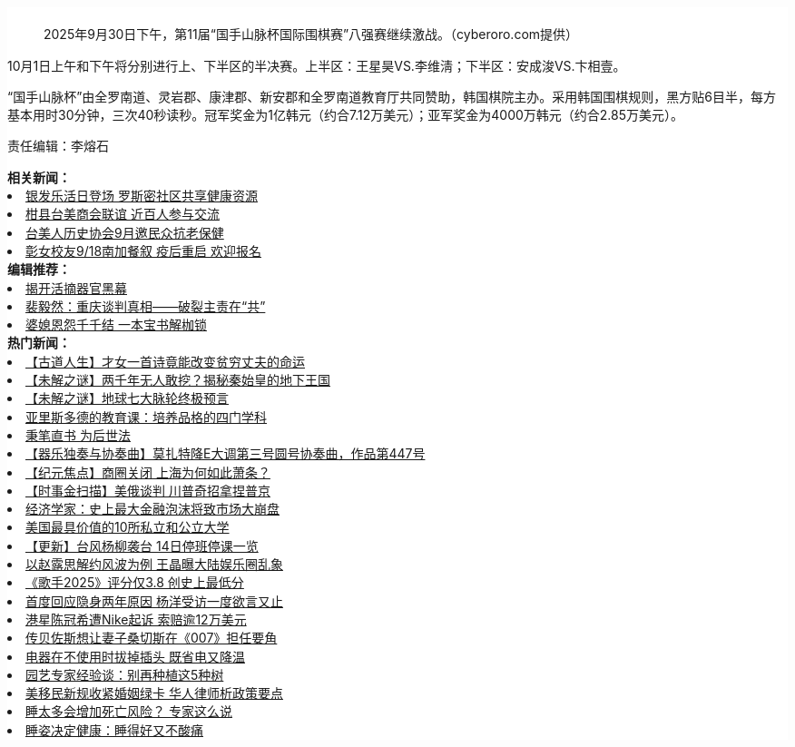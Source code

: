 <figure id="attachment_14606333" aria-describedby="caption-attachment-14606333" style="width: 600px" class="wp-caption aligncenter"><a target="_blank" href="https://i.epochtimes.com/assets/uploads/2025/10/id14606333-531971work-005-vzxc.jpg"><img decoding="async" class="size-large wp-image-14606333" src="https://i.epochtimes.com/assets/uploads/2025/10/id14606333-531971work-005-vzxc-600x374.jpg" alt="" width="600" b="374" /></a><figcaption id="caption-attachment-14606333" class="wp-caption-text">2025年9月30日下午，第11届“国手山脉杯国际围棋赛”八强赛继续激战。（cyberoro.com提供）</figcaption></figure>
<p>10月1日上午和下午将分别进行上、下半区的半决赛。上半区：王星昊VS.李维淸；下半区：安成浚VS.卞相壹。</p>
<p>“国手山脉杯”由全罗南道、灵岩郡、康津郡、新安郡和全罗南道教育厅共同赞助，韩国棋院主办。采用韩国围棋规则，黑方贴6目半，每方基本用时30分钟，三次40秒读秒。冠军奖金为1亿韩元（约合7.12万美元）；亚军奖金为4000万韩元（约合2.85万美元）。</p>
<p>责任编辑：李熔石</p>
<strong>相关新闻：</strong>
<li><a href="https://github.com/1992513/djy/blob/master/gb/25/9/3/n14587214.md#1">银发乐活日登场 罗斯密社区共享健康资源</a></li>
<li><a href="https://github.com/1992513/djy/blob/master/gb/25/9/1/n14585212.md#1">柑县台美商会联谊 近百人参与交流</a></li>
<li><a href="https://github.com/1992513/djy/blob/master/gb/25/9/1/n14585196.md#1">台美人历史协会9月邀民众抗老保健</a></li>
<li><a href="https://github.com/1992513/djy/blob/master/gb/25/9/1/n14585123.md#1">彰女校友9/18南加餐叙 疫后重启 欢迎报名</a></li>
<strong>编辑推荐：</strong>
<li><a href="https://github.com/1992513/djy/blob/master/gb/10/4/19/n2881569.md?dfh#1" target="_blank">揭开活摘器官黑幕</a></li><li><a href="https://github.com/1992513/djy/blob/master/gb/18/4/20/n10319814.md#1" target="_blank">裴毅然：重庆谈判真相——破裂主责在“共”</a></li><li><a href="https://github.com/1992513/djy/blob/master/gb/18/8/5/n10617345.md#1" target="_blank">婆媳恩怨千千结 一本宝书解枷锁</a></li>
<strong>热门新闻：</strong>
<li><a href="https://github.com/1992513/djy/blob/master/gb/25/7/31/n14564212.md#1">【古道人生】才女一首诗竟能改变贫穷丈夫的命运</a></li>
<li><a href="https://github.com/1992513/djy/blob/master/gb/25/8/13/n14573085.md#1">【未解之谜】两千年无人敢挖？揭秘秦始皇的地下王国</a></li>
<li><a href="https://github.com/1992513/djy/blob/master/gb/25/8/9/n14570620.md#1">【未解之谜】地球七大脉轮终极预言</a></li>
<li><a href="https://github.com/1992513/djy/blob/master/gb/25/8/7/n14569067.md#1">亚里斯多德的教育课：培养品格的四门学科</a></li>
<li><a href="https://github.com/1992513/djy/blob/master/gb/15/12/4/n4588708.md#1">秉笔直书 为后世法</a></li>
<li><a href="https://github.com/1992513/djy/blob/master/gb/22/4/4/n13695331.md#1">【器乐独奏与协奏曲】莫扎特降E大调第三号圆号协奏曲，作品第447号</a></li>
<li><a href="https://github.com/1992513/djy/blob/master/gb/25/8/14/n14573708.md#1">【纪元焦点】商圈关闭 上海为何如此萧条？</a></li>
<li><a href="https://github.com/1992513/djy/blob/master/gb/25/8/15/n14573945.md#1">【时事金扫描】美俄谈判 川普奇招拿捏普京</a></li>
<li><a href="https://github.com/1992513/djy/blob/master/gb/25/8/12/n14572340.md#1">经济学家：史上最大金融泡沫将致市场大崩盘</a></li>
<li><a href="https://github.com/1992513/djy/blob/master/gb/25/8/12/n14572367.md#1">美国最具价值的10所私立和公立大学</a></li>
<li><a href="https://github.com/1992513/djy/blob/master/gb/25/8/13/n14572804.md#1">【更新】台风杨柳袭台 14日停班停课一览</a></li>
<li><a href="https://github.com/1992513/djy/blob/master/gb/25/8/12/n14572427.md#1">以赵露思解约风波为例 王晶曝大陆娱乐圈乱象</a></li>
<li><a href="https://github.com/1992513/djy/blob/master/gb/25/8/13/n14573139.md#1">《歌手2025》评分仅3.8 创史上最低分</a></li>
<li><a href="https://github.com/1992513/djy/blob/master/gb/25/8/13/n14573082.md#1">首度回应隐身两年原因 杨洋受访一度欲言又止</a></li>
<li><a href="https://github.com/1992513/djy/blob/master/gb/25/8/12/n14572439.md#1">港星陈冠希遭Nike起诉 索赔逾12万美元</a></li>
<li><a href="https://github.com/1992513/djy/blob/master/gb/25/8/14/n14573446.md#1">传贝佐斯想让妻子桑切斯在《007》担任要角</a></li>
<li><a href="https://github.com/1992513/djy/blob/master/gb/25/8/12/n14572017.md#1">电器在不使用时拔掉插头 既省电又降温</a></li>
<li><a href="https://github.com/1992513/djy/blob/master/gb/25/8/13/n14572631.md#1">园艺专家经验谈：别再种植这5种树</a></li>
<li><a href="https://github.com/1992513/djy/blob/master/gb/25/8/13/n14572608.md#1">美移民新规收紧婚姻绿卡 华人律师析政策要点</a></li>
<li><a href="https://github.com/1992513/djy/blob/master/gb/25/8/14/n14573410.md#1">睡太多会增加死亡风险？ 专家这么说</a></li>
<li><a href="https://github.com/1992513/djy/blob/master/gb/25/8/11/n14571685.md#1">睡姿决定健康：睡得好又不酸痛</a></li>